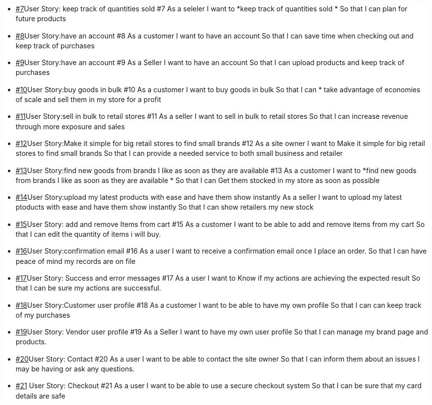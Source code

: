 - [#7](https://github.com/RoMcGill/H2R-PP5/issues/7)User Story: keep track of quantities sold #7
As a seleler I want to *keep track of quantities sold * So that I can plan for future products

- [#8](https://github.com/RoMcGill/H2R-PP5/issues/8)User Story:have an account #8
As a customer I want to have an account So that I can save time when checking out and keep track of purchases

- [#9](https://github.com/RoMcGill/H2R-PP5/issues/9)User Story:have an account #9
As a Seller I want to have an account So that I can upload products and keep track of purchases

- [#10](https://github.com/RoMcGill/H2R-PP5/issues/10)User Story:buy goods in bulk #10
As a customer I want to buy goods in bulk So that I can * take advantage of economies of scale and sell them in my store for a profit

- [#11](https://github.com/RoMcGill/H2R-PP5/issues/11)User Story:sell in bulk to retail stores #11
As a seller I want to sell in bulk to retail stores So that I can increase revenue through more exposure and sales

- [#12](https://github.com/RoMcGill/H2R-PP5/issues/12)User Story:Make it simple for big retail stores to find small brands #12
As a site owner I want to Make it simple for big retail stores to find small brands So that I can provide a needed service to both small business and retailer

- [#13](https://github.com/RoMcGill/H2R-PP5/issues/13)User Story:find new goods from brands I like as soon as they are available #13
As a customer I want to *find new goods from brands I like as soon as they are available * So that I can Get them stocked in my store as soon as possible

- [#14](https://github.com/RoMcGill/H2R-PP5/issues/14)User Story:upload my latest products with ease and have them show instantly
As a seller I want to upload my latest ptoducts with ease and have them show instantly So that I can show retailers my new stock

- [#15](https://github.com/RoMcGill/H2R-PP5/issues/15)User Story: add and remove Items from cart #15
As a customer I want to be able to add and remove items from my cart So that I can edit the quantity of items i will buy.

- [#16](https://github.com/RoMcGill/H2R-PP5/issues/16)User Story:confirmation email #16
As a user I want to receive a confirmation email once I place an order. So that I can have peace of mind my records are on file

- [#17](https://github.com/RoMcGill/H2R-PP5/issues/17)User Story: Success and error messages #17
As a user I want to Know if my actions are achieving the expected result So that I can be sure my actions are successful.

- [#18](https://github.com/RoMcGill/H2R-PP5/issues/18)User Story:Customer user profile #18
As a customer I want to be able to have my own profile So that I can can keep track of my purchases

- [#19](https://github.com/RoMcGill/H2R-PP5/issues/19)User Story: Vendor user profile #19
As a Seller I want to have my own user profile So that I can manage my brand page and products.

- [#20](https://github.com/RoMcGill/H2R-PP5/issues/20)User Story: Contact #20
As a user I want to be able to contact the site owner So that I can inform them about an issues I may be having or ask any questions.

- [#21](https://github.com/RoMcGill/H2R-PP5/issues/21) User Story: Checkout #21
As a user I want to be able to use a secure checkout system So that I can be sure that my card details are safe
